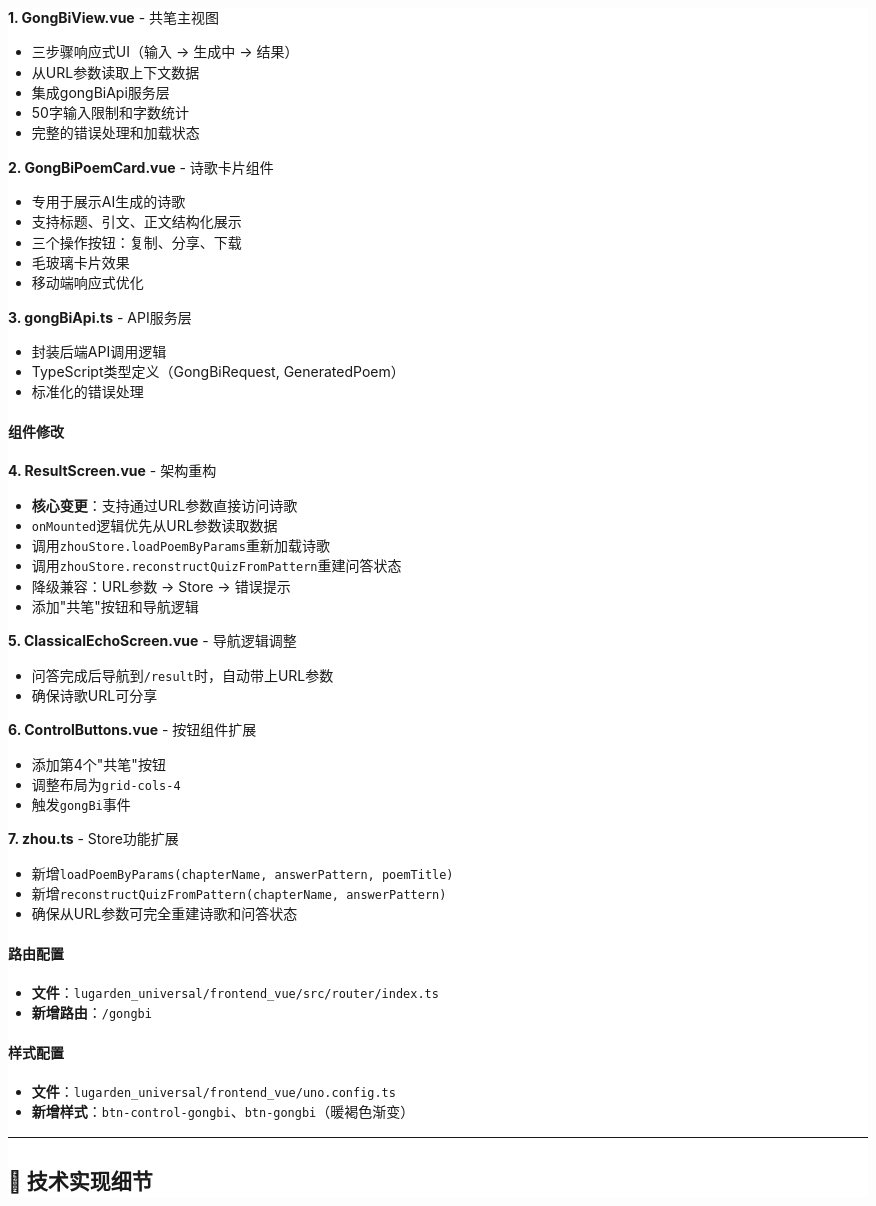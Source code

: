 **1. GongBiView.vue** - 共笔主视图  
- 三步骤响应式UI（输入 → 生成中 → 结果）
- 从URL参数读取上下文数据
- 集成gongBiApi服务层
- 50字输入限制和字数统计
- 完整的错误处理和加载状态

**2. GongBiPoemCard.vue** - 诗歌卡片组件  
- 专用于展示AI生成的诗歌
- 支持标题、引文、正文结构化展示
- 三个操作按钮：复制、分享、下载
- 毛玻璃卡片效果
- 移动端响应式优化

**3. gongBiApi.ts** - API服务层  
- 封装后端API调用逻辑
- TypeScript类型定义（GongBiRequest, GeneratedPoem）
- 标准化的错误处理

#### 组件修改

**4. ResultScreen.vue** - 架构重构  
- **核心变更**：支持通过URL参数直接访问诗歌
- `onMounted`逻辑优先从URL参数读取数据
- 调用`zhouStore.loadPoemByParams`重新加载诗歌
- 调用`zhouStore.reconstructQuizFromPattern`重建问答状态
- 降级兼容：URL参数 → Store → 错误提示
- 添加"共笔"按钮和导航逻辑

**5. ClassicalEchoScreen.vue** - 导航逻辑调整  
- 问答完成后导航到`/result`时，自动带上URL参数
- 确保诗歌URL可分享

**6. ControlButtons.vue** - 按钮组件扩展  
- 添加第4个"共笔"按钮
- 调整布局为`grid-cols-4`
- 触发`gongBi`事件

**7. zhou.ts** - Store功能扩展  
- 新增`loadPoemByParams(chapterName, answerPattern, poemTitle)`
- 新增`reconstructQuizFromPattern(chapterName, answerPattern)`
- 确保从URL参数可完全重建诗歌和问答状态

#### 路由配置
- **文件**：`lugarden_universal/frontend_vue/src/router/index.ts`
- **新增路由**：`/gongbi`

#### 样式配置
- **文件**：`lugarden_universal/frontend_vue/uno.config.ts`
- **新增样式**：`btn-control-gongbi`、`btn-gongbi`（暖褐色渐变）

---

## 🔧 技术实现细节
